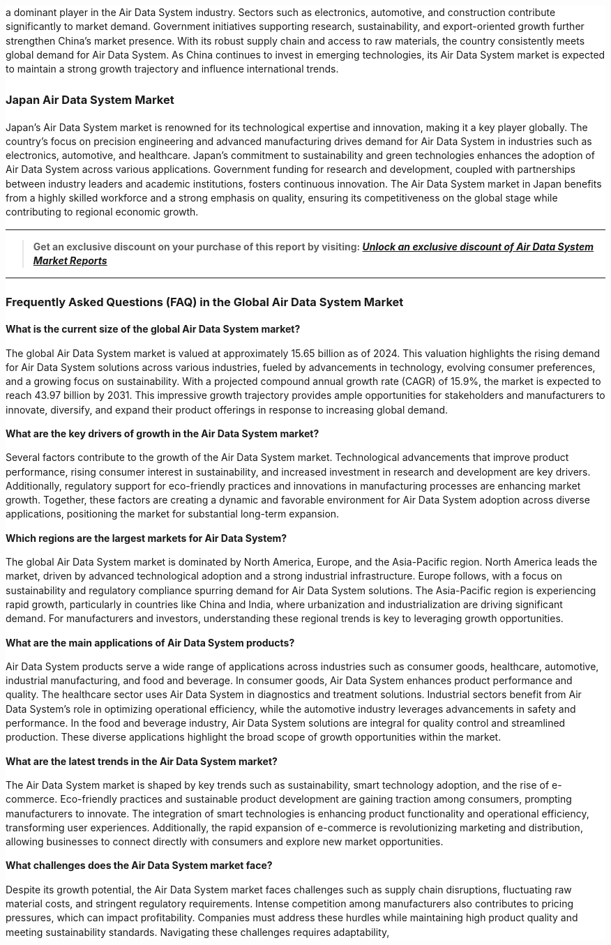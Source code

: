 a dominant player in the Air Data System industry. Sectors such as electronics, automotive, and construction contribute significantly to market demand. Government initiatives supporting research, sustainability, and export-oriented growth further strengthen China&rsquo;s market presence. With its robust supply chain and access to raw materials, the country consistently meets global demand for Air Data System. As China continues to invest in emerging technologies, its Air Data System market is expected to maintain a strong growth trajectory and influence international trends.</p><h3>Japan Air Data System Market</h3><p>Japan&rsquo;s Air Data System market is renowned for its technological expertise and innovation, making it a key player globally. The country&rsquo;s focus on precision engineering and advanced manufacturing drives demand for Air Data System in industries such as electronics, automotive, and healthcare. Japan&rsquo;s commitment to sustainability and green technologies enhances the adoption of Air Data System across various applications. Government funding for research and development, coupled with partnerships between industry leaders and academic institutions, fosters continuous innovation. The Air Data System market in Japan benefits from a highly skilled workforce and a strong emphasis on quality, ensuring its competitiveness on the global stage while contributing to regional economic growth.</p><hr /><blockquote><p><strong>Get an exclusive discount on your purchase of this report by visiting: <em><a href="://marketresearchpulse.com/ask-for-discount/102557?utm_source=Github&amp;utm_medium=0114">Unlock an exclusive discount of Air Data System Market Reports</a></em>&nbsp;</strong></p></blockquote><hr /><h3>Frequently Asked Questions (FAQ) in the Global Air Data System Market</h3><p><strong>What is the current size of the global Air Data System market?</strong></p><p>The global Air Data System market is valued at approximately 15.65 billion as of 2024. This valuation highlights the rising demand for Air Data System solutions across various industries, fueled by advancements in technology, evolving consumer preferences, and a growing focus on sustainability. With a projected compound annual growth rate (CAGR) of 15.9%, the market is expected to reach 43.97 billion by 2031. This impressive growth trajectory provides ample opportunities for stakeholders and manufacturers to innovate, diversify, and expand their product offerings in response to increasing global demand.</p><p><strong>What are the key drivers of growth in the Air Data System market?</strong></p><p>Several factors contribute to the growth of the Air Data System market. Technological advancements that improve product performance, rising consumer interest in sustainability, and increased investment in research and development are key drivers. Additionally, regulatory support for eco-friendly practices and innovations in manufacturing processes are enhancing market growth. Together, these factors are creating a dynamic and favorable environment for Air Data System adoption across diverse applications, positioning the market for substantial long-term expansion.</p><p><strong>Which regions are the largest markets for Air Data System?</strong></p><p>The global Air Data System market is dominated by North America, Europe, and the Asia-Pacific region. North America leads the market, driven by advanced technological adoption and a strong industrial infrastructure. Europe follows, with a focus on sustainability and regulatory compliance spurring demand for Air Data System solutions. The Asia-Pacific region is experiencing rapid growth, particularly in countries like China and India, where urbanization and industrialization are driving significant demand. For manufacturers and investors, understanding these regional trends is key to leveraging growth opportunities.</p><p><strong>What are the main applications of Air Data System products?</strong></p><p>Air Data System products serve a wide range of applications across industries such as consumer goods, healthcare, automotive, industrial manufacturing, and food and beverage. In consumer goods, Air Data System enhances product performance and quality. The healthcare sector uses Air Data System in diagnostics and treatment solutions. Industrial sectors benefit from Air Data System&rsquo;s role in optimizing operational efficiency, while the automotive industry leverages advancements in safety and performance. In the food and beverage industry, Air Data System solutions are integral for quality control and streamlined production. These diverse applications highlight the broad scope of growth opportunities within the market.</p><p><strong>What are the latest trends in the Air Data System market?</strong></p><p>The Air Data System market is shaped by key trends such as sustainability, smart technology adoption, and the rise of e-commerce. Eco-friendly practices and sustainable product development are gaining traction among consumers, prompting manufacturers to innovate. The integration of smart technologies is enhancing product functionality and operational efficiency, transforming user experiences. Additionally, the rapid expansion of e-commerce is revolutionizing marketing and distribution, allowing businesses to connect directly with consumers and explore new market opportunities.</p><p><strong>What challenges does the Air Data System market face?</strong></p><p>Despite its growth potential, the Air Data System market faces challenges such as supply chain disruptions, fluctuating raw material costs, and stringent regulatory requirements. Intense competition among manufacturers also contributes to pricing pressures, which can impact profitability. Companies must address these hurdles while maintaining high product quality and meeting sustainability standards. Navigating these challenges requires adaptability,